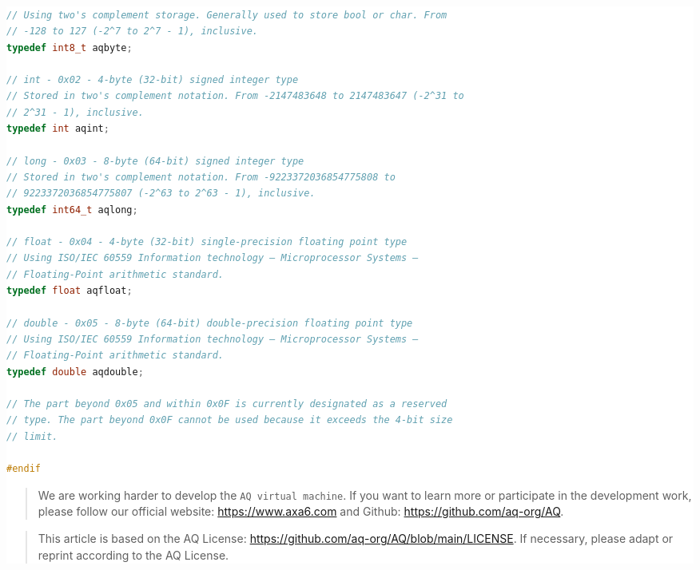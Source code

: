 ```C
// Using two's complement storage. Generally used to store bool or char. From
// -128 to 127 (-2^7 to 2^7 - 1), inclusive.
typedef int8_t aqbyte;

// int - 0x02 - 4-byte (32-bit) signed integer type
// Stored in two's complement notation. From -2147483648 to 2147483647 (-2^31 to
// 2^31 - 1), inclusive.
typedef int aqint;

// long - 0x03 - 8-byte (64-bit) signed integer type
// Stored in two's complement notation. From -9223372036854775808 to
// 9223372036854775807 (-2^63 to 2^63 - 1), inclusive.
typedef int64_t aqlong;

// float - 0x04 - 4-byte (32-bit) single-precision floating point type
// Using ISO/IEC 60559 Information technology — Microprocessor Systems —
// Floating-Point arithmetic standard.
typedef float aqfloat;

// double - 0x05 - 8-byte (64-bit) double-precision floating point type
// Using ISO/IEC 60559 Information technology — Microprocessor Systems —
// Floating-Point arithmetic standard.
typedef double aqdouble;

// The part beyond 0x05 and within 0x0F is currently designated as a reserved
// type. The part beyond 0x0F cannot be used because it exceeds the 4-bit size
// limit.

#endif
```

> We are working harder to develop the `AQ virtual machine`. If you want to learn more or participate in the development work, please follow our official website: https://www.axa6.com and Github: https://github.com/aq-org/AQ. </br>

> This article is based on the AQ License: https://github.com/aq-org/AQ/blob/main/LICENSE. If necessary, please adapt or reprint according to the AQ License.
